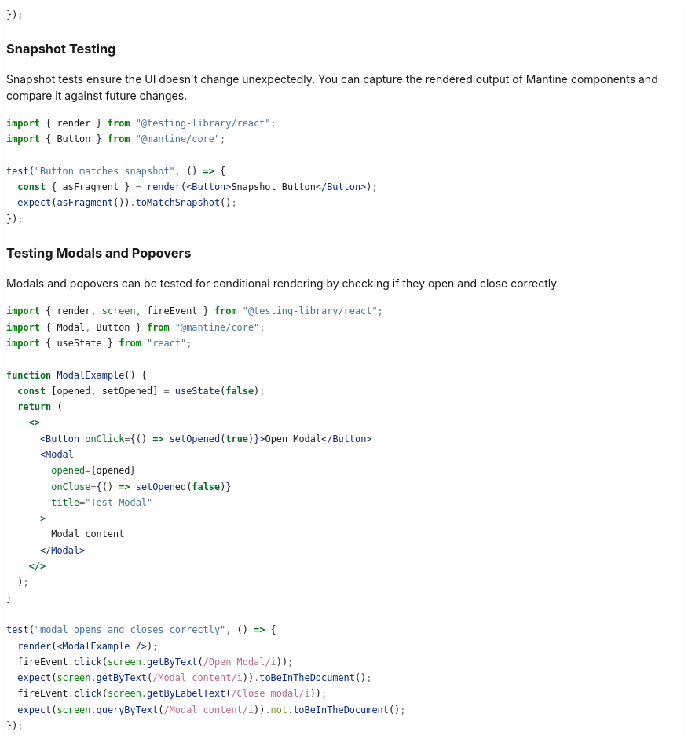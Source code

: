 ```jsx
});
```

### Snapshot Testing

Snapshot tests ensure the UI doesn’t change unexpectedly. You can capture the rendered output of Mantine components and compare it against future changes.

```jsx
import { render } from "@testing-library/react";
import { Button } from "@mantine/core";

test("Button matches snapshot", () => {
  const { asFragment } = render(<Button>Snapshot Button</Button>);
  expect(asFragment()).toMatchSnapshot();
});
```

### Testing Modals and Popovers

Modals and popovers can be tested for conditional rendering by checking if they open and close correctly.

```jsx
import { render, screen, fireEvent } from "@testing-library/react";
import { Modal, Button } from "@mantine/core";
import { useState } from "react";

function ModalExample() {
  const [opened, setOpened] = useState(false);
  return (
    <>
      <Button onClick={() => setOpened(true)}>Open Modal</Button>
      <Modal
        opened={opened}
        onClose={() => setOpened(false)}
        title="Test Modal"
      >
        Modal content
      </Modal>
    </>
  );
}

test("modal opens and closes correctly", () => {
  render(<ModalExample />);
  fireEvent.click(screen.getByText(/Open Modal/i));
  expect(screen.getByText(/Modal content/i)).toBeInTheDocument();
  fireEvent.click(screen.getByLabelText(/Close modal/i));
  expect(screen.queryByText(/Modal content/i)).not.toBeInTheDocument();
});
```
